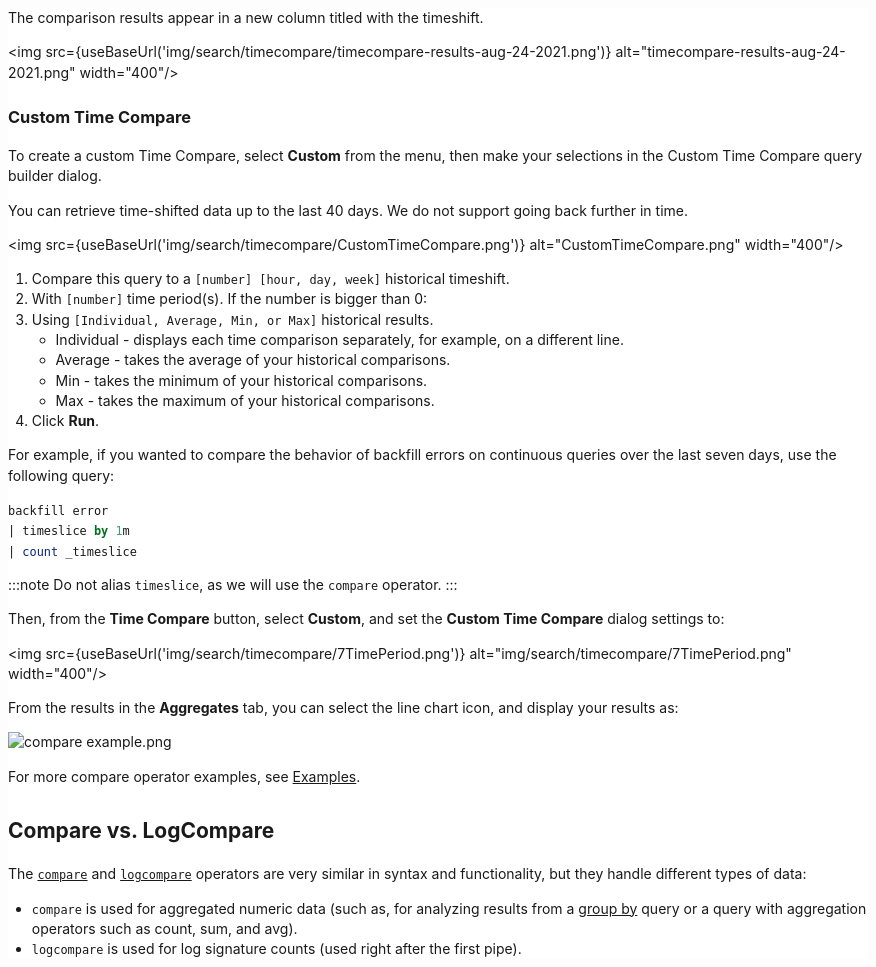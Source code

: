 The comparison results appear in a new column titled with the timeshift.

<img src={useBaseUrl('img/search/timecompare/timecompare-results-aug-24-2021.png')} alt="timecompare-results-aug-24-2021.png" width="400"/>

### Custom Time Compare

To create a custom Time Compare, select **Custom** from the menu, then make your selections in the Custom Time Compare query builder dialog.

You can retrieve time-shifted data up to the last 40 days. We do not support going back further in time.

<img src={useBaseUrl('img/search/timecompare/CustomTimeCompare.png')} alt="CustomTimeCompare.png" width="400"/>

1. Compare this query to a `[number] [hour, day, week]` historical timeshift.
1. With `[number]` time period(s). If the number is bigger than 0:
1. Using `[Individual, Average, Min, or Max]` historical results.
    * Individual - displays each time comparison separately, for example, on a different line.
    * Average - takes the average of your historical comparisons.
    * Min - takes the minimum of your historical comparisons.
    * Max - takes the maximum of your historical comparisons.
1. Click **Run**.

For example, if you wanted to compare the behavior of backfill errors on continuous queries over the last seven days, use the following query:

```sql
backfill error
| timeslice by 1m
| count _timeslice
```

:::note
Do not alias `timeslice`, as we will use the `compare` operator.
:::

Then, from the **Time Compare** button, select **Custom**, and set the **Custom Time Compare** dialog settings to:

<img src={useBaseUrl('img/search/timecompare/7TimePeriod.png')} alt="img/search/timecompare/7TimePeriod.png" width="400"/>

From the results in the **Aggregates** tab, you can select the line chart icon, and display your results as:

![compare example.png](/img/search/timecompare/compare-example.png)

For more compare operator examples, see [Examples](./time-compare.md).

## Compare vs. LogCompare

The [`compare`](/docs/search/search-query-language/search-operators/compare) and [`logcompare`](/docs/search/logcompare) operators are very similar in syntax and functionality, but they handle different types of data:

* `compare` is used for aggregated numeric data (such as, for analyzing results from a [group by](/docs/search/search-query-language/group-aggregate-operators) query or a query with aggregation operators such as count, sum, and avg).
* `logcompare` is used for log signature counts (used right after the first pipe).
